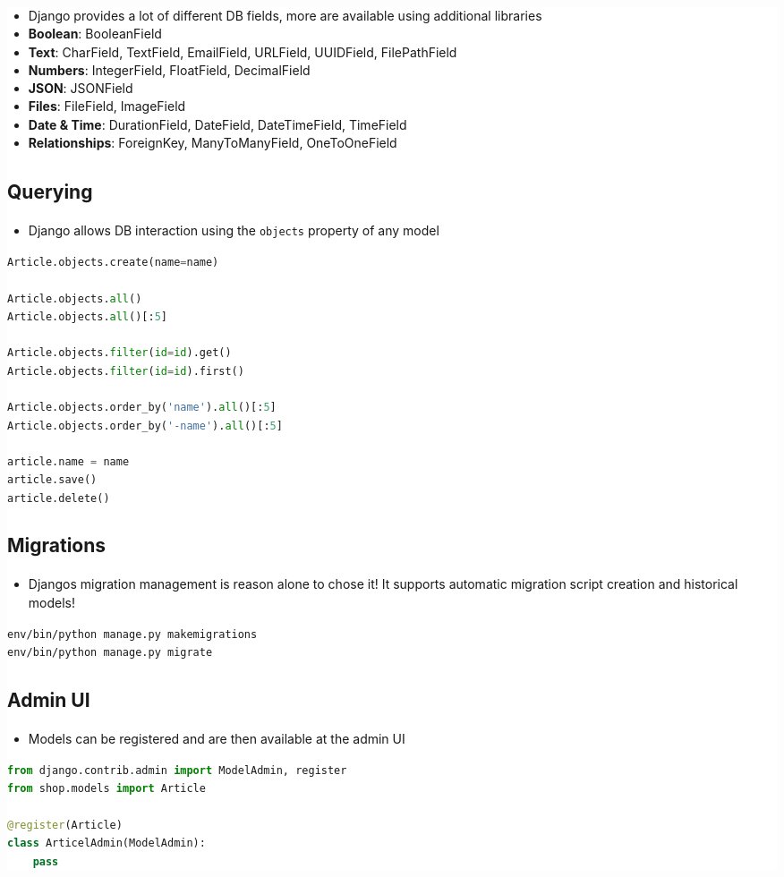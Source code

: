 - Django provides a lot of different DB fields, more are available using additional libraries
- **Boolean**: BooleanField
- **Text**: CharField, TextField, EmailField, URLField, UUIDField, FilePathField
- **Numbers**: IntegerField, FloatField, DecimalField
- **JSON**: JSONField
- **Files**: FileField, ImageField
- **Date & Time**: DurationField, DateField, DateTimeField, TimeField
- **Relationships**: ForeignKey, ManyToManyField, OneToOneField

## Querying

- Django allows DB interaction using the `objects` property of any model

```py
Article.objects.create(name=name)

Article.objects.all()
Article.objects.all()[:5]

Article.objects.filter(id=id).get()
Article.objects.filter(id=id).first()

Article.objects.order_by('name').all()[:5]
Article.objects.order_by('-name').all()[:5]

article.name = name
article.save()
article.delete()
```

## Migrations

- Djangos migration management is reason alone to chose it! It supports automatic migration script creation and historical models!

```
env/bin/python manage.py makemigrations
env/bin/python manage.py migrate
```

## Admin UI

- Models can be registered and are then available at the admin UI

```py
from django.contrib.admin import ModelAdmin, register
from shop.models import Article

@register(Article)
class ArticelAdmin(ModelAdmin):
    pass
```
